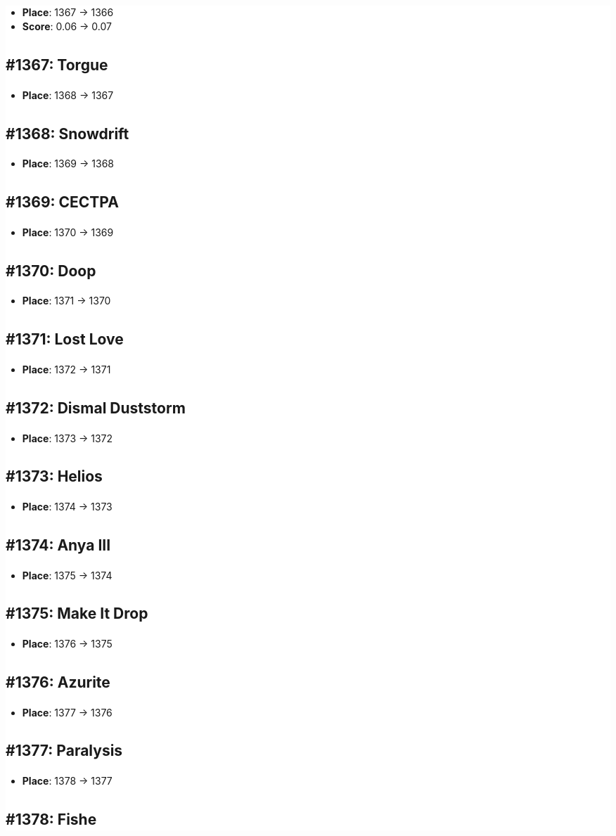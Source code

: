- **Place**: 1367 → 1366
- **Score**: 0.06 → 0.07

## #1367: Torgue

- **Place**: 1368 → 1367

## #1368: Snowdrift

- **Place**: 1369 → 1368

## #1369: CECTPA

- **Place**: 1370 → 1369

## #1370: Doop

- **Place**: 1371 → 1370

## #1371: Lost Love

- **Place**: 1372 → 1371

## #1372: Dismal Duststorm

- **Place**: 1373 → 1372

## #1373: Helios

- **Place**: 1374 → 1373

## #1374: Anya III

- **Place**: 1375 → 1374

## #1375: Make It Drop

- **Place**: 1376 → 1375

## #1376: Azurite

- **Place**: 1377 → 1376

## #1377: Paralysis

- **Place**: 1378 → 1377

## #1378: Fishe

